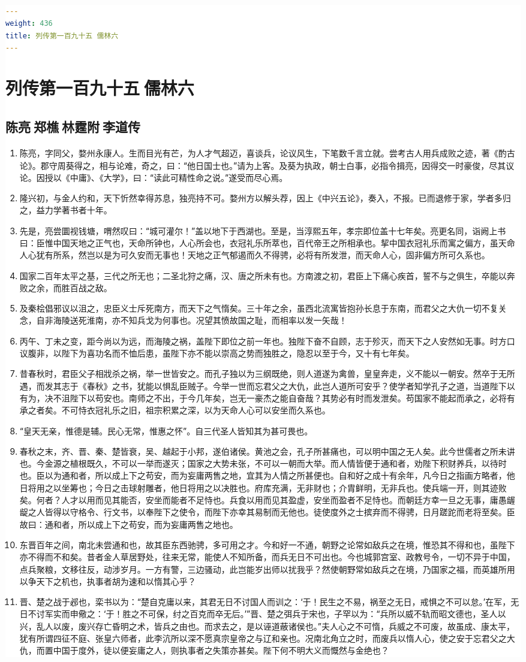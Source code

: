 ```yaml
---
weight: 436
title: 列传第一百九十五 儒林六
---
```


# 列传第一百九十五 儒林六

## 陈亮 郑樵 林霆附 李道传

1. <span id="列传第一百九十五_儒林六-陈亮_郑樵_林霆附_李道传-1"></span>
陈亮，字同父，婺州永康人。生而目光有芒，为人才气超迈，喜谈兵，论议风生，下笔数千言立就。尝考古人用兵成败之迹，著《酌古论》。郡守周葵得之，相与论难，奇之，曰：“他日国士也。”请为上客。及葵为执政，朝士白事，必指令揖亮，因得交一时豪俊，尽其议论。因授以《中庸》、《大学》，曰：“读此可精性命之说。”遂受而尽心焉。

2. <span id="列传第一百九十五_儒林六-陈亮_郑樵_林霆附_李道传-2"></span>
隆兴初，与金人约和，天下忻然幸得苏息，独亮持不可。婺州方以解头荐，因上《中兴五论》，奏入，不报。已而退修于家，学者多归之，益力学著书者十年。

3. <span id="列传第一百九十五_儒林六-陈亮_郑樵_林霆附_李道传-3"></span>
先是，亮尝圜视钱塘，喟然叹曰：“城可灌尔！”盖以地下于西湖也。至是，当淳熙五年，孝宗即位盖十七年矣。亮更名同，诣阙上书曰：臣惟中国天地之正气也，天命所钟也，人心所会也，衣冠礼乐所萃也，百代帝王之所相承也。挈中国衣冠礼乐而寓之偏方，虽天命人心犹有所系，然岂以是为可久安而无事也！天地之正气郁遏而久不得骋，必将有所发泄，而天命人心，固非偏方所可久系也。

4. <span id="列传第一百九十五_儒林六-陈亮_郑樵_林霆附_李道传-4"></span>
国家二百年太平之基，三代之所无也；二圣北狩之痛，汉、唐之所未有也。方南渡之初，君臣上下痛心疾首，誓不与之俱生，卒能以奔败之余，而胜百战之敌。

5. <span id="列传第一百九十五_儒林六-陈亮_郑樵_林霆附_李道传-5"></span>
及秦桧倡邪议以沮之，忠臣义士斥死南方，而天下之气惰矣。三十年之余，虽西北流寓皆抱孙长息于东南，而君父之大仇一切不复关念，自非海陵送死淮南，亦不知兵戈为何事也。况望其愤故国之耻，而相率以发一矢哉！

6. <span id="列传第一百九十五_儒林六-陈亮_郑樵_林霆附_李道传-6"></span>
丙午、丁未之变，距今尚以为远，而海陵之祸，盖陛下即位之前一年也。独陛下奋不自顾，志于殄灭，而天下之人安然如无事。时方口议腹非，以陛下为喜功名而不恤后患，虽陛下亦不能以崇高之势而独胜之，隐忍以至于今，又十有七年矣。

7. <span id="列传第一百九十五_儒林六-陈亮_郑樵_林霆附_李道传-7"></span>
昔春秋时，君臣父子相戕杀之祸，举一世皆安之。而孔子独以为三纲既绝，则人道遂为禽兽，皇皇奔走，义不能以一朝安。然卒于无所遇，而发其志于《春秋》之书，犹能以惧乱臣贼子。今举一世而忘君父之大仇，此岂人道所可安乎？使学者知学孔子之道，当道陛下以有为，决不沮陛下以苟安也。南师之不出，于今几年矣，岂无一豪杰之能自奋哉？其势必有时而发泄矣。苟国家不能起而承之，必将有承之者矣。不可恃衣冠礼乐之旧，祖宗积累之深，以为天命人心可以安坐而久系也。

8. <span id="列传第一百九十五_儒林六-陈亮_郑樵_林霆附_李道传-8"></span>
“皇天无亲，惟德是辅。民心无常，惟惠之怀”。自三代圣人皆知其为甚可畏也。

9. <span id="列传第一百九十五_儒林六-陈亮_郑樵_林霆附_李道传-9"></span>
春秋之末，齐、晋、秦、楚皆衰，吴、越起于小邦，遂伯诸侯。黄池之会，孔子所甚痛也，可以明中国之无人矣。此今世儒者之所未讲也。今金源之植根既久，不可以一举而遂灭；国家之大势未张，不可以一朝而大举。而人情皆便于通和者，劝陛下积财养兵，以待时也。臣以为通和者，所以成上下之苟安，而为妄庸两售之地，宜其为人情之所甚便也。自和好之成十有余年，凡今日之指画方略者，他日将用之以坐筹也；今日之击球射雕者，他日将用之以决胜也。府库充满，无非财也；介胄鲜明，无非兵也。使兵端一开，则其迹败矣。何者？人才以用而见其能否，安坐而能者不足恃也。兵食以用而见其盈虚，安坐而盈者不足恃也。而朝廷方幸一旦之无事，庸愚龌龊之人皆得以守格令、行文书，以奉陛下之使令，而陛下亦幸其易制而无他也。徒使度外之士摈弃而不得骋，日月蹉跎而老将至矣。臣故曰：通和者，所以成上下之苟安，而为妄庸两售之地也。

10. <span id="列传第一百九十五_儒林六-陈亮_郑樵_林霆附_李道传-10"></span>
东晋百年之间，南北未尝通和也，故其臣东西驰骋，多可用之才。今和好一不通，朝野之论常如敌兵之在境，惟恐其不得和也，虽陛下亦不得而不和矣。昔者金人草居野处，往来无常，能使人不知所备，而兵无日不可出也。今也城郭宫室、政教号令，一切不异于中国，点兵聚粮，文移往反，动涉岁月。一方有警，三边骚动，此岂能岁出师以扰我乎？然使朝野常如敌兵之在境，乃国家之福，而英雄所用以争天下之机也，执事者胡为速和以惰其心乎？

11. <span id="列传第一百九十五_儒林六-陈亮_郑樵_林霆附_李道传-11"></span>
晋、楚之战于邲也，栾书以为：“楚自克庸以来，其君无日不讨国人而训之：‘于！民生之不易，祸至之无日，戒惧之不可以怠。’在军，无日不讨军实而申儆之：‘于！胜之不可保，纣之百克而卒无后。’”晋、楚之弭兵于宋也，子罕以为：“兵所以威不轨而昭文德也，圣人以兴，乱人以废，废兴存亡昏明之术，皆兵之由也。而求去之，是以诬道蔽诸侯也。”夫人心之不可惰，兵威之不可废，故虽成、康太平，犹有所谓四征不庭、张皇六师者，此李沆所以深不愿真宗皇帝之与辽和亲也。况南北角立之时，而废兵以惰人心，使之安于忘君父之大仇，而置中国于度外，徒以便妄庸之人，则执事者之失策亦甚矣。陛下何不明大义而慨然与金绝也？
